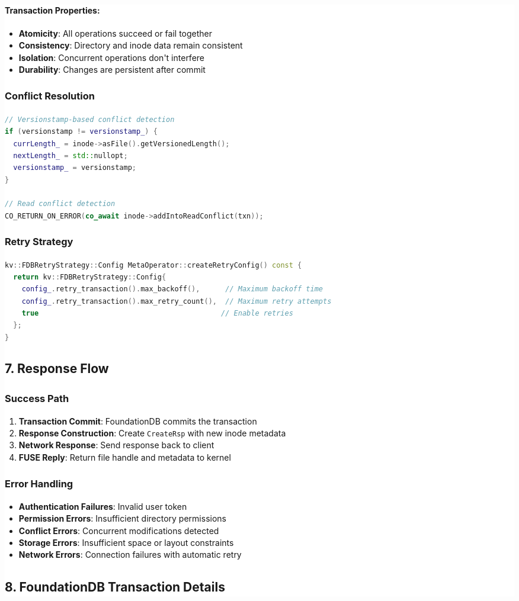 #### Transaction Properties:

- **Atomicity**: All operations succeed or fail together
- **Consistency**: Directory and inode data remain consistent
- **Isolation**: Concurrent operations don't interfere
- **Durability**: Changes are persistent after commit

### Conflict Resolution

```cpp
// Versionstamp-based conflict detection
if (versionstamp != versionstamp_) {
  currLength_ = inode->asFile().getVersionedLength();
  nextLength_ = std::nullopt;
  versionstamp_ = versionstamp;
}

// Read conflict detection
CO_RETURN_ON_ERROR(co_await inode->addIntoReadConflict(txn));
```

### Retry Strategy

```cpp
kv::FDBRetryStrategy::Config MetaOperator::createRetryConfig() const {
  return kv::FDBRetryStrategy::Config{
    config_.retry_transaction().max_backoff(),      // Maximum backoff time
    config_.retry_transaction().max_retry_count(),  // Maximum retry attempts
    true                                           // Enable retries
  };
}
```

## 7. Response Flow

### Success Path

1. **Transaction Commit**: FoundationDB commits the transaction
2. **Response Construction**: Create `CreateRsp` with new inode metadata
3. **Network Response**: Send response back to client
4. **FUSE Reply**: Return file handle and metadata to kernel

### Error Handling

- **Authentication Failures**: Invalid user token
- **Permission Errors**: Insufficient directory permissions
- **Conflict Errors**: Concurrent modifications detected
- **Storage Errors**: Insufficient space or layout constraints
- **Network Errors**: Connection failures with automatic retry

## 8. FoundationDB Transaction Details
